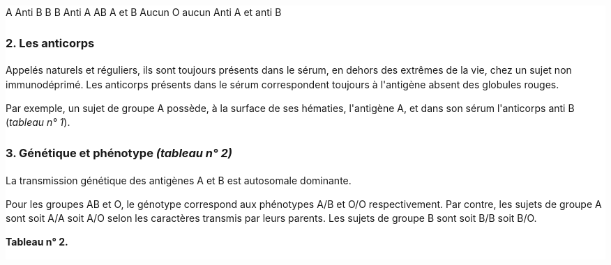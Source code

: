 <td valign="top">A</td>

<td valign="top">Anti B</td>

</tr>

<tr>

<td valign="top">B</td>

<td valign="top">B</td>

<td valign="top">Anti A</td>

</tr>

<tr>

<td valign="top">AB</td>

<td valign="top">A et B</td>

<td valign="top">Aucun</td>

</tr>

<tr>

<td valign="top">O</td>

<td valign="top">aucun</td>

<td valign="top">Anti A et anti B</td>

</tr>

</tbody>

</table>

### **2. Les anticorps**

Appelés naturels et réguliers, ils sont toujours présents dans le sérum, en dehors des extrêmes de la vie, chez un sujet non immunodéprimé. Les anticorps présents dans le sérum correspondent toujours à l'antigène absent des globules rouges.

Par exemple, un sujet de groupe A possède, à la surface de ses hématies, l'antigène A, et dans son sérum l'anticorps anti B (_tableau n° 1_).

### **3. Génétique et phénotype _(tableau n° 2)_**

La transmission génétique des antigènes A et B est autosomale dominante.

Pour les groupes AB et O, le génotype correspond aux phénotypes A/B et O/O respectivement. Par contre, les sujets de groupe A sont soit A/A soit A/O selon les caractères transmis par leurs parents. Les sujets de groupe B sont soit B/B soit B/O.

**Tableau n° 2.**

<table>

<tbody>
